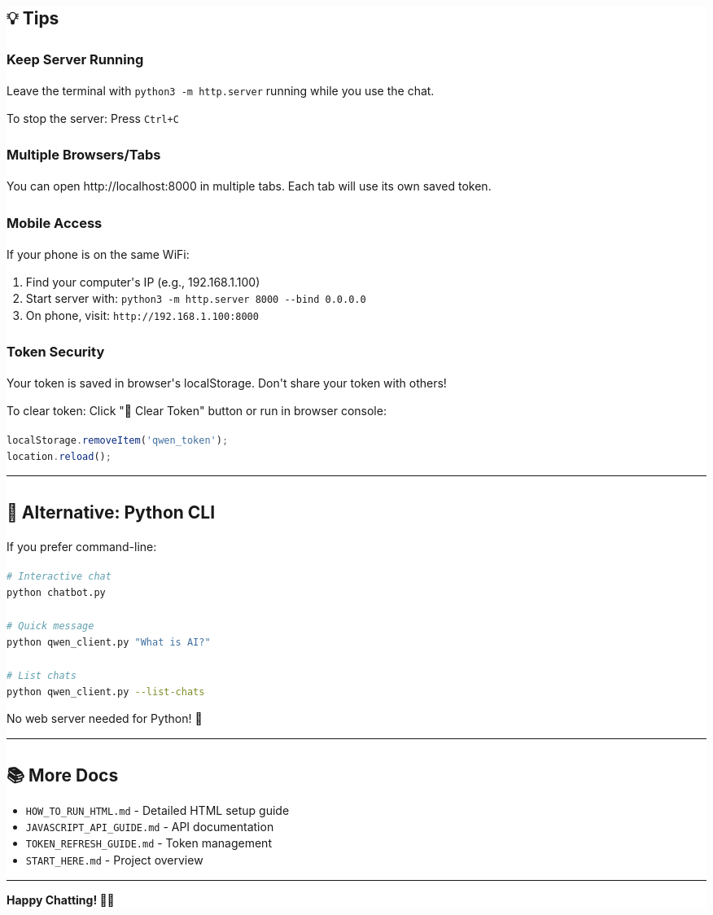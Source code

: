 
## 💡 Tips

### Keep Server Running

Leave the terminal with `python3 -m http.server` running while you use the chat.

To stop the server: Press `Ctrl+C`

### Multiple Browsers/Tabs

You can open http://localhost:8000 in multiple tabs. Each tab will use its own saved token.

### Mobile Access

If your phone is on the same WiFi:

1. Find your computer's IP (e.g., 192.168.1.100)
2. Start server with: `python3 -m http.server 8000 --bind 0.0.0.0`
3. On phone, visit: `http://192.168.1.100:8000`

### Token Security

Your token is saved in browser's localStorage. Don't share your token with others!

To clear token: Click "🔄 Clear Token" button or run in browser console:
```javascript
localStorage.removeItem('qwen_token');
location.reload();
```

---

## 🐍 Alternative: Python CLI

If you prefer command-line:

```bash
# Interactive chat
python chatbot.py

# Quick message
python qwen_client.py "What is AI?"

# List chats
python qwen_client.py --list-chats
```

No web server needed for Python! 🎉

---

## 📚 More Docs

- `HOW_TO_RUN_HTML.md` - Detailed HTML setup guide
- `JAVASCRIPT_API_GUIDE.md` - API documentation
- `TOKEN_REFRESH_GUIDE.md` - Token management
- `START_HERE.md` - Project overview

---

**Happy Chatting! 💬✨**
